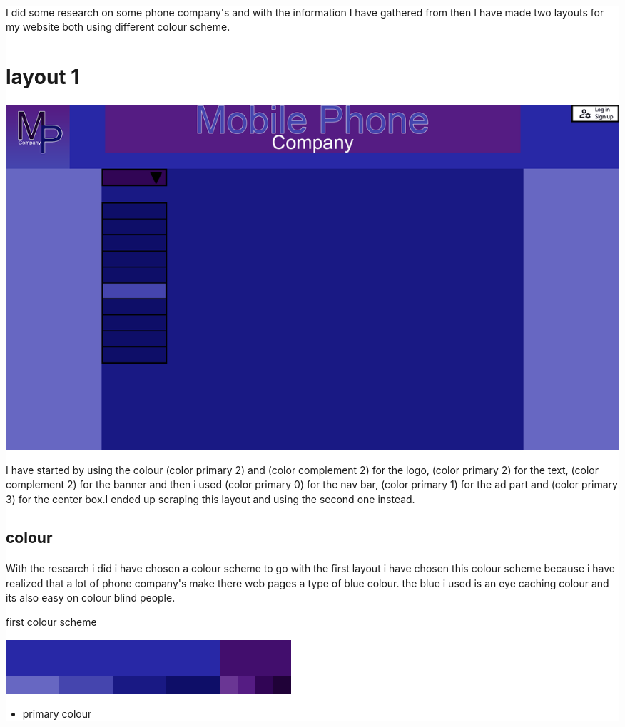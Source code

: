 I did some research on some phone company's and with the information I have gathered from then I have made two layouts for my website both using different colour scheme. 
# layout 1

![storyboard 1](../../src/img/StoryBoard.png)

I have started by using the colour (color primary 2) and (color complement 2) for the logo, (color primary 2) for the text, (color complement 2) for the banner and then i used (color primary 0) for the nav bar, (color primary 1) for the ad part and (color primary 3) for the center box.I ended up scraping this layout and using the second one instead. 

## colour


With the research i did i have chosen a colour scheme to go with the first layout i have chosen this colour scheme because i have realized that a lot of phone company's make there web pages a type of blue colour. the blue i used is an eye caching colour and its also easy on colour blind people.

first colour scheme 

![Pallet 1](../../src/img/Pallet1.png)

* primary colour 
